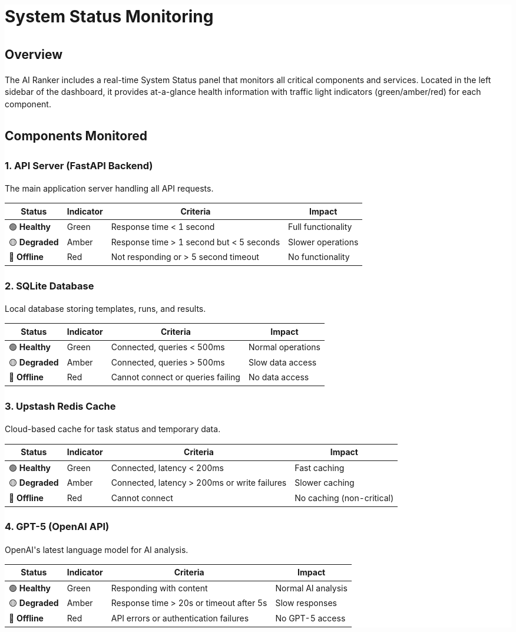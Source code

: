 # System Status Monitoring

## Overview
The AI Ranker includes a real-time System Status panel that monitors all critical components and services. Located in the left sidebar of the dashboard, it provides at-a-glance health information with traffic light indicators (green/amber/red) for each component.

## Components Monitored

### 1. API Server (FastAPI Backend)
The main application server handling all API requests.

| Status | Indicator | Criteria | Impact |
|--------|-----------|----------|--------|
| 🟢 **Healthy** | Green | Response time < 1 second | Full functionality |
| 🟡 **Degraded** | Amber | Response time > 1 second but < 5 seconds | Slower operations |
| 🔴 **Offline** | Red | Not responding or > 5 second timeout | No functionality |

### 2. SQLite Database
Local database storing templates, runs, and results.

| Status | Indicator | Criteria | Impact |
|--------|-----------|----------|--------|
| 🟢 **Healthy** | Green | Connected, queries < 500ms | Normal operations |
| 🟡 **Degraded** | Amber | Connected, queries > 500ms | Slow data access |
| 🔴 **Offline** | Red | Cannot connect or queries failing | No data access |

### 3. Upstash Redis Cache
Cloud-based cache for task status and temporary data.

| Status | Indicator | Criteria | Impact |
|--------|-----------|----------|--------|
| 🟢 **Healthy** | Green | Connected, latency < 200ms | Fast caching |
| 🟡 **Degraded** | Amber | Connected, latency > 200ms or write failures | Slower caching |
| 🔴 **Offline** | Red | Cannot connect | No caching (non-critical) |

### 4. GPT-5 (OpenAI API)
OpenAI's latest language model for AI analysis.

| Status | Indicator | Criteria | Impact |
|--------|-----------|----------|--------|
| 🟢 **Healthy** | Green | Responding with content | Normal AI analysis |
| 🟡 **Degraded** | Amber | Response time > 20s or timeout after 5s | Slow responses |
| 🔴 **Offline** | Red | API errors or authentication failures | No GPT-5 access |
